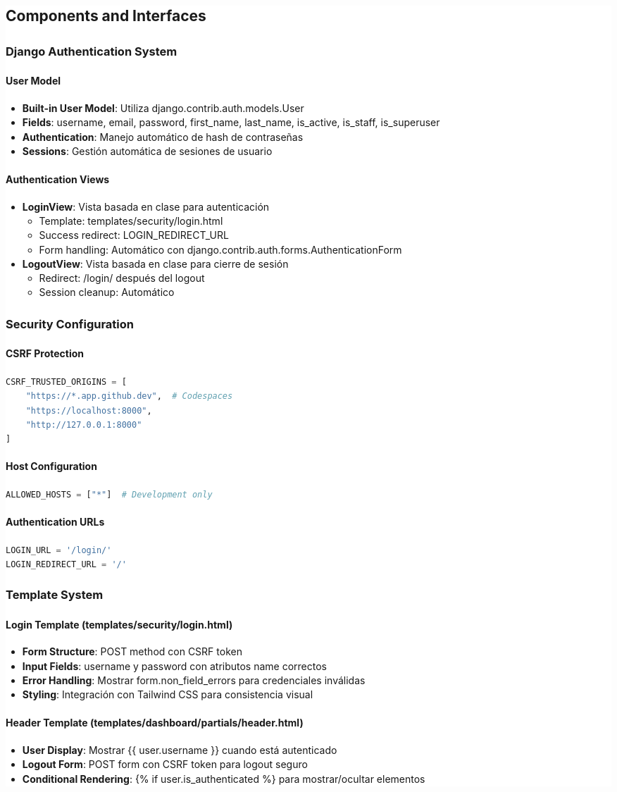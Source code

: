 ## Components and Interfaces

### Django Authentication System

#### User Model
- **Built-in User Model**: Utiliza django.contrib.auth.models.User
- **Fields**: username, email, password, first_name, last_name, is_active, is_staff, is_superuser
- **Authentication**: Manejo automático de hash de contraseñas
- **Sessions**: Gestión automática de sesiones de usuario

#### Authentication Views
- **LoginView**: Vista basada en clase para autenticación
  - Template: templates/security/login.html
  - Success redirect: LOGIN_REDIRECT_URL
  - Form handling: Automático con django.contrib.auth.forms.AuthenticationForm
- **LogoutView**: Vista basada en clase para cierre de sesión
  - Redirect: /login/ después del logout
  - Session cleanup: Automático

### Security Configuration

#### CSRF Protection
```python
CSRF_TRUSTED_ORIGINS = [
    "https://*.app.github.dev",  # Codespaces
    "https://localhost:8000",
    "http://127.0.0.1:8000"
]
```

#### Host Configuration
```python
ALLOWED_HOSTS = ["*"]  # Development only
```

#### Authentication URLs
```python
LOGIN_URL = '/login/'
LOGIN_REDIRECT_URL = '/'
```

### Template System

#### Login Template (templates/security/login.html)
- **Form Structure**: POST method con CSRF token
- **Input Fields**: username y password con atributos name correctos
- **Error Handling**: Mostrar form.non_field_errors para credenciales inválidas
- **Styling**: Integración con Tailwind CSS para consistencia visual

#### Header Template (templates/dashboard/partials/header.html)
- **User Display**: Mostrar {{ user.username }} cuando está autenticado
- **Logout Form**: POST form con CSRF token para logout seguro
- **Conditional Rendering**: {% if user.is_authenticated %} para mostrar/ocultar elementos
